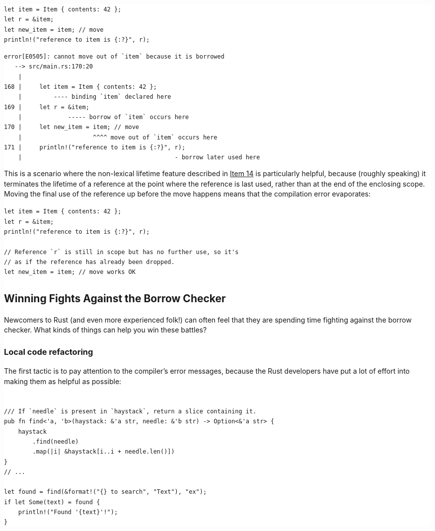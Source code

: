 ```
let item = Item { contents: 42 };
let r = &item;
let new_item = item; // move
println!("reference to item is {:?}", r);
```

```
error[E0505]: cannot move out of `item` because it is borrowed
   --> src/main.rs:170:20
    |
168 |     let item = Item { contents: 42 };
    |         ---- binding `item` declared here
169 |     let r = &item;
    |             ----- borrow of `item` occurs here
170 |     let new_item = item; // move
    |                    ^^^^ move out of `item` occurs here
171 |     println!("reference to item is {:?}", r);
    |                                           - borrow later used here
```

This is a scenario where the non-lexical lifetime feature described in [Item 14](https://learning.oreilly.com/library/view/effective-rust/9781098151393/ch03.html#file_lifetimes_md) is particularly helpful, because
(roughly speaking) it terminates the lifetime of a reference at the point where the reference is last used, rather than
at the end of the enclosing scope.  Moving the final use of the reference up before the move happens means that the
compilation error evaporates:

```
let item = Item { contents: 42 };
let r = &item;
println!("reference to item is {:?}", r);

// Reference `r` is still in scope but has no further use, so it's
// as if the reference has already been dropped.
let new_item = item; // move works OK
```

## Winning Fights Against the Borrow Checker

Newcomers to Rust (and even more experienced folk!) can often feel that they are spending time fighting against the
borrow checker. What kinds of things can help you win these battles?

### Local code refactoring

The first tactic is to pay attention to the compiler’s error messages, because the Rust developers have put a lot of
effort into making them as helpful as possible:

#

```
/// If `needle` is present in `haystack`, return a slice containing it.
pub fn find<'a, 'b>(haystack: &'a str, needle: &'b str) -> Option<&'a str> {
    haystack
        .find(needle)
        .map(|i| &haystack[i..i + needle.len()])
}
// ...

let found = find(&format!("{} to search", "Text"), "ex");
if let Some(text) = found {
    println!("Found '{text}'!");
}
```